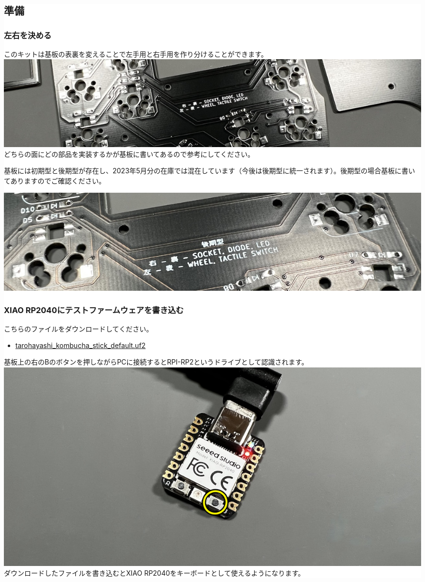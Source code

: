 ## 準備

### 左右を決める
このキットは基板の表裏を変えることで左手用と右手用を作り分けることができます。   
![](img/IMG_2588.jpg) 
どちらの面にどの部品を実装するかが基板に書いてあるので参考にしてください。   

基板には初期型と後期型が存在し、2023年5月分の在庫では混在しています（今後は後期型に統一されます）。後期型の場合基板に書いてありますのでご確認ください。

![](img/IMG_4173.jpeg) 

### XIAO RP2040にテストファームウェアを書き込む  
こちらのファイルをダウンロードしてください。  
- [tarohayashi_kombucha_stick_default.uf2](https://github.com/Taro-Hayashi/Kombucha2/releases/download/0.20.7/tarohayashi_kombucha_stick_default.uf2)

基板上の右のBのボタンを押しながらPCに接続するとRPI-RP2というドライブとして認識されます。  
![](img/IMG_2585.jpg) 
ダウンロードしたファイルを書き込むとXIAO RP2040をキーボードとして使えるようになります。  
